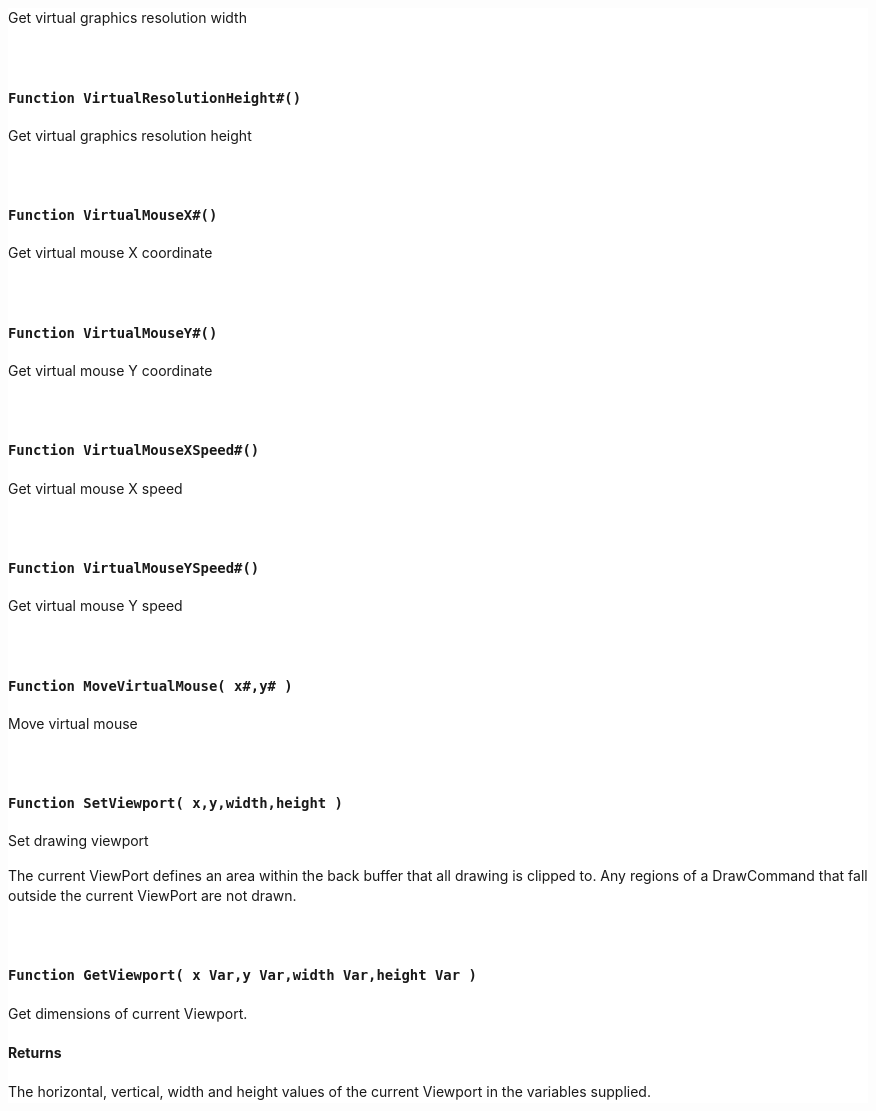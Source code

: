 Get virtual graphics resolution width

<br/>

### `Function VirtualResolutionHeight#()`

Get virtual graphics resolution height

<br/>

### `Function VirtualMouseX#()`

Get virtual mouse X coordinate

<br/>

### `Function VirtualMouseY#()`

Get virtual mouse Y coordinate

<br/>

### `Function VirtualMouseXSpeed#()`

Get virtual mouse X speed

<br/>

### `Function VirtualMouseYSpeed#()`

Get virtual mouse Y speed

<br/>

### `Function MoveVirtualMouse( x#,y# )`

Move virtual mouse

<br/>

### `Function SetViewport( x,y,width,height )`

Set drawing viewport


The current ViewPort defines an area within the back buffer that all drawing is clipped to. Any
regions of a DrawCommand that fall outside the current ViewPort are not drawn.


<br/>

### `Function GetViewport( x Var,y Var,width Var,height Var )`

Get dimensions of current Viewport.

#### Returns
The horizontal, vertical, width and height values of the current Viewport in the variables supplied.
